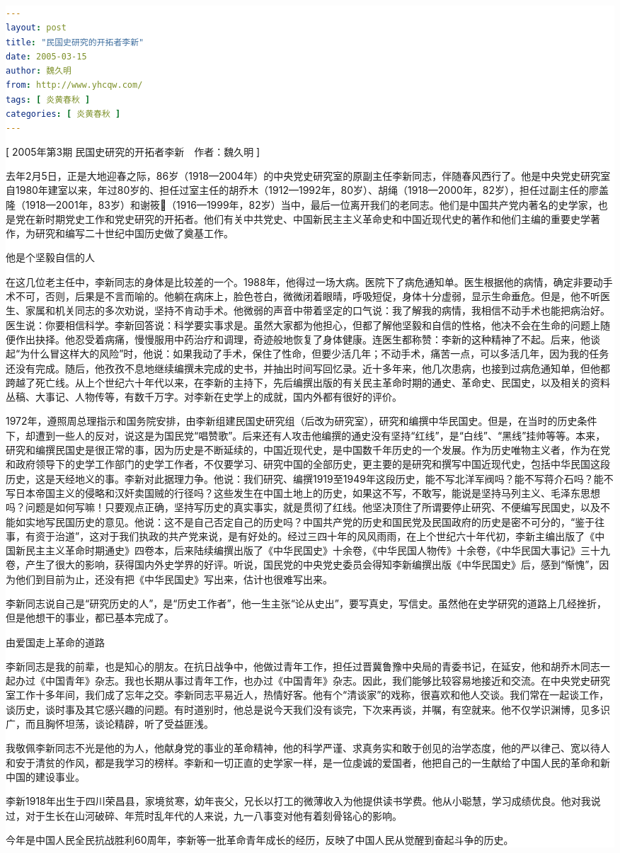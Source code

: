 ```yaml
---
layout: post
title: "民国史研究的开拓者李新"
date: 2005-03-15
author: 魏久明
from: http://www.yhcqw.com/
tags: [ 炎黄春秋 ]
categories: [ 炎黄春秋 ]
---
```



[ 2005年第3期 民国史研究的开拓者李新　作者：魏久明 ]


去年2月5日，正是大地迎春之际，86岁（1918—2004年）的中央党史研究室的原副主任李新同志，伴随春风西行了。他是中央党史研究室自1980年建室以来，年过80岁的、担任过室主任的胡乔木（1912—1992年，80岁）、胡绳（1918—2000年，82岁），担任过副主任的廖盖隆（1918—2001年，83岁）和谢筱（1916—1999年，82岁）当中，最后一位离开我们的老同志。他们是中国共产党内著名的史学家，也是党在新时期党史工作和党史研究的开拓者。他们有关中共党史、中国新民主主义革命史和中国近现代史的著作和他们主编的重要史学著作，为研究和编写二十世纪中国历史做了奠基工作。

他是个坚毅自信的人


在这几位老主任中，李新同志的身体是比较差的一个。1988年，他得过一场大病。医院下了病危通知单。医生根据他的病情，确定非要动手术不可，否则，后果是不言而喻的。他躺在病床上，脸色苍白，微微闭着眼晴，呼吸短促，身体十分虚弱，显示生命垂危。但是，他不听医生、家属和机关同志的多次劝说，坚持不肯动手术。他微弱的声音中带着坚定的口气说：我了解我的病情，我相信不动手术也能把病治好。医生说：你要相信科学。李新回答说：科学要实事求是。虽然大家都为他担心，但都了解他坚毅和自信的性格，他决不会在生命的问题上随便作出抉择。他忍受着病痛，慢慢服用中药治疗和调理，奇迹般地恢复了身体健康。连医生都称赞：李新的这种精神了不起。后来，他谈起“为什么冒这样大的风险”时，他说：如果我动了手术，保住了性命，但要少活几年；不动手术，痛苦一点，可以多活几年，因为我的任务还没有完成。随后，他孜孜不息地继续编撰未完成的史书，并抽出时间写回忆录。近十多年来，他几次患病，也接到过病危通知单，但他都跨越了死亡线。从上个世纪六十年代以来，在李新的主持下，先后编撰出版的有关民主革命时期的通史、革命史、民国史，以及相关的资料丛稿、大事记、人物传等，有数千万字。对李新在史学上的成就，国内外都有很好的评价。


1972年，遵照周总理指示和国务院安排，由李新组建民国史研究组（后改为研究室），研究和编撰中华民国史。但是，在当时的历史条件下，却遭到一些人的反对，说这是为国民党“唱赞歌”。后来还有人攻击他编撰的通史没有坚持“红线”，是“白线”、“黑线”挂帅等等。本来，研究和编撰民国史是很正常的事，因为历史是不断延续的，中国近现代史，是中国数千年历史的一个发展。作为历史唯物主义者，作为在党和政府领导下的史学工作部门的史学工作者，不仅要学习、研究中国的全部历史，更主要的是研究和撰写中国近现代史，包括中华民国这段历史，这是天经地义的事。李新对此据理力争。他说：我们研究、编撰1919至1949年这段历史，能不写北洋军阀吗？能不写蒋介石吗？能不写日本帝国主义的侵略和汉奸卖国贼的行径吗？这些发生在中国土地上的历史，如果这不写，不敢写，能说是坚持马列主义、毛泽东思想吗？问题是如何写嘛！只要观点正确，坚持写历史的真实事实，就是贯彻了红线。他坚决顶住了所谓要停止研究、不便编写民国史，以及不能如实地写民国历史的意见。他说：这不是自己否定自己的历史吗？中国共产党的历史和国民党及民国政府的历史是密不可分的，“鉴于往事，有资于治道”，这对于我们执政的共产党来说，是有好处的。经过三四十年的风风雨雨，在上个世纪六十年代初，李新主编出版了《中国新民主主义革命时期通史》四卷本，后来陆续编撰出版了《中华民国史》十余卷，《中华民国人物传》十余卷，《中华民国大事记》三十九卷，产生了很大的影响，获得国内外史学界的好评。听说，国民党的中央党史委员会得知李新编撰出版《中华民国史》后，感到“惭愧”，因为他们到目前为止，还没有把《中华民国史》写出来，估计也很难写出来。


李新同志说自己是“研究历史的人”，是“历史工作者”，他一生主张“论从史出”，要写真史，写信史。虽然他在史学研究的道路上几经挫折，但是他想干的事业，都已基本完成了。

由爱国走上革命的道路


李新同志是我的前辈，也是知心的朋友。在抗日战争中，他做过青年工作，担任过晋冀鲁豫中央局的青委书记，在延安，他和胡乔木同志一起办过《中国青年》杂志。我也长期从事过青年工作，也办过《中国青年》杂志。因此，我们能够比较容易地接近和交流。在中央党史研究室工作十多年间，我们成了忘年之交。李新同志平易近人，热情好客。他有个“清谈家”的戏称，很喜欢和他人交谈。我们常在一起谈工作，谈历史，谈时事及其它感兴趣的问题。有时道别时，他总是说今天我们没有谈完，下次来再谈，并嘱，有空就来。他不仅学识渊博，见多识广，而且胸怀坦荡，谈论精辟，听了受益匪浅。


我敬佩李新同志不光是他的为人，他献身党的事业的革命精神，他的科学严谨、求真务实和敢于创见的治学态度，他的严以律己、宽以待人和安于清贫的作风，都是我学习的榜样。李新和一切正直的史学家一样，是一位虔诚的爱国者，他把自己的一生献给了中国人民的革命和新中国的建设事业。


李新1918年出生于四川荣昌县，家境贫寒，幼年丧父，兄长以打工的微薄收入为他提供读书学费。他从小聪慧，学习成绩优良。他对我说过，对于生长在山河破碎、年荒时乱年代的人来说，九一八事变对他有着刻骨铭心的影响。

今年是中国人民全民抗战胜利60周年，李新等一批革命青年成长的经历，反映了中国人民从觉醒到奋起斗争的历史。
